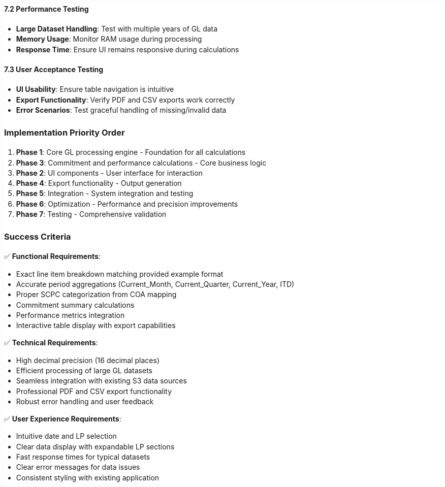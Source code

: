 #### 7.2 Performance Testing
- **Large Dataset Handling**: Test with multiple years of GL data
- **Memory Usage**: Monitor RAM usage during processing
- **Response Time**: Ensure UI remains responsive during calculations

#### 7.3 User Acceptance Testing
- **UI Usability**: Ensure table navigation is intuitive
- **Export Functionality**: Verify PDF and CSV exports work correctly
- **Error Scenarios**: Test graceful handling of missing/invalid data

### Implementation Priority Order

1. **Phase 1**: Core GL processing engine - Foundation for all calculations
2. **Phase 3**: Commitment and performance calculations - Core business logic
3. **Phase 2**: UI components - User interface for interaction
4. **Phase 4**: Export functionality - Output generation
5. **Phase 5**: Integration - System integration and testing
6. **Phase 6**: Optimization - Performance and precision improvements
7. **Phase 7**: Testing - Comprehensive validation

### Success Criteria

✅ **Functional Requirements**:
- Exact line item breakdown matching provided example format
- Accurate period aggregations (Current_Month, Current_Quarter, Current_Year, ITD)
- Proper SCPC categorization from COA mapping
- Commitment summary calculations
- Performance metrics integration
- Interactive table display with export capabilities

✅ **Technical Requirements**:
- High decimal precision (16 decimal places)
- Efficient processing of large GL datasets
- Seamless integration with existing S3 data sources
- Professional PDF and CSV export functionality
- Robust error handling and user feedback

✅ **User Experience Requirements**:
- Intuitive date and LP selection
- Clear data display with expandable LP sections
- Fast response times for typical datasets
- Clear error messages for data issues
- Consistent styling with existing application